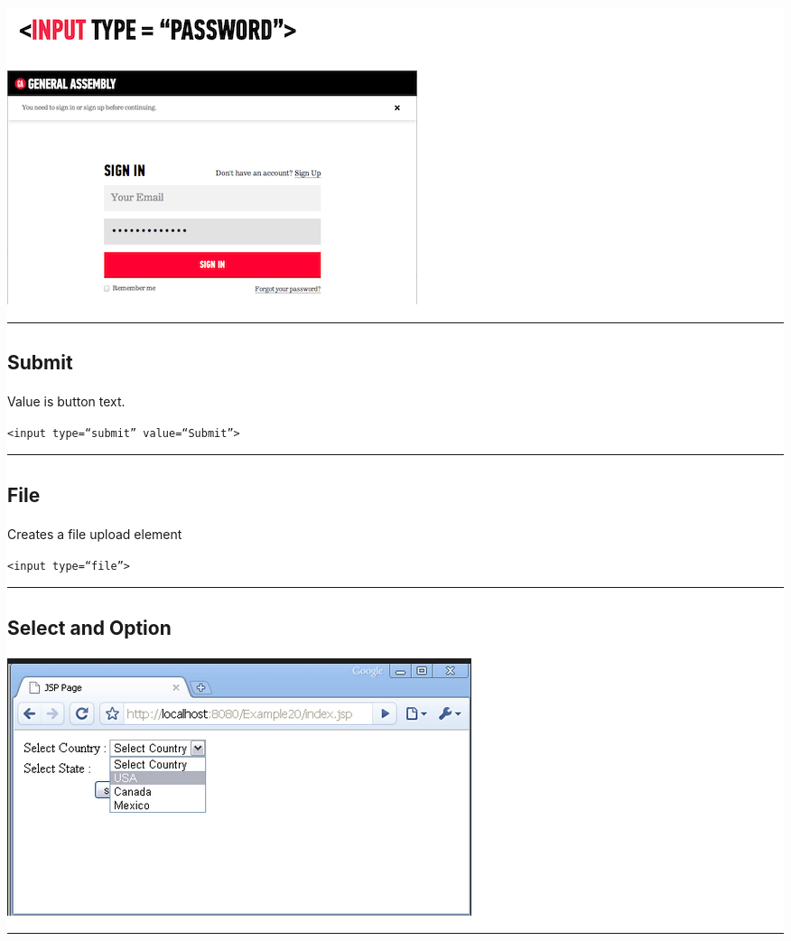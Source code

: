 ![](../../img/unit_2/password_type.png)

![](../../img/unit_2/password.png)

---

## Submit

Value is button text.

 ```
 <input type=“submit” value=“Submit”>
 ```

---

## File

Creates a file upload element 

```
<input type=“file”>
```

---

## Select and Option

![](../../img/unit_2/select.png)

---